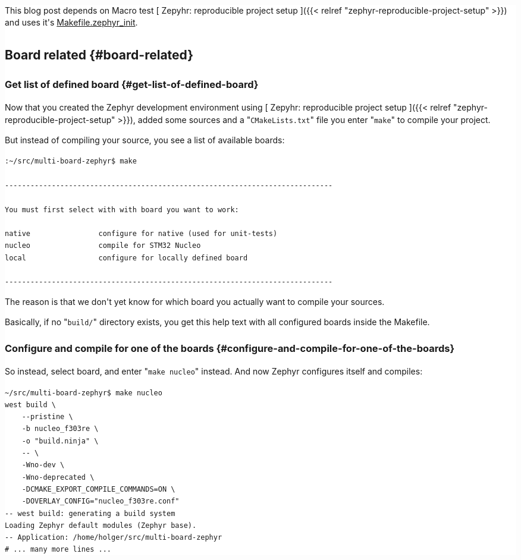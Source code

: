 This blog post depends on Macro test [ Zepyhr: reproducible project setup ]({{< relref "zephyr-reproducible-project-setup" >}}) and uses it's [Makefile.zephyr_init](https://github.com/holgerschurig/zephyr-multi-board/blob/main/Makefile.zephyr_init).


## Board related {#board-related}


### Get list of defined board {#get-list-of-defined-board}

Now that you created the Zephyr development environment using [ Zepyhr: reproducible project setup ]({{< relref "zephyr-reproducible-project-setup" >}}), added some
sources and a "`CMakeLists.txt`" file you enter "`make`" to compile your
project.

But instead of compiling your source, you see a list of available boards:

```text
:~/src/multi-board-zephyr$ make

-----------------------------------------------------------------------------

You must first select with with board you want to work:

native                configure for native (used for unit-tests)
nucleo                compile for STM32 Nucleo
local                 configure for locally defined board

-----------------------------------------------------------------------------
```

The reason is that we don't yet know for which board you actually want to
compile your sources.

Basically, if no "`build/`" directory exists, you get this help text with all
configured boards inside the Makefile.


### Configure and compile for one of the boards {#configure-and-compile-for-one-of-the-boards}

So instead, select board, and enter "`make nucleo`" instead. And now Zephyr
configures itself and compiles:

```text { linenos=true, anchorlinenos=true, lineanchors=org-coderef--b0b636 }
~/src/multi-board-zephyr$ make nucleo
west build \
	--pristine \
	-b nucleo_f303re \
	-o "build.ninja" \
	-- \
	-Wno-dev \
	-Wno-deprecated \
	-DCMAKE_EXPORT_COMPILE_COMMANDS=ON \
	-DOVERLAY_CONFIG="nucleo_f303re.conf"
-- west build: generating a build system
Loading Zephyr default modules (Zephyr base).
-- Application: /home/holger/src/multi-board-zephyr
# ... many more lines ...
```
